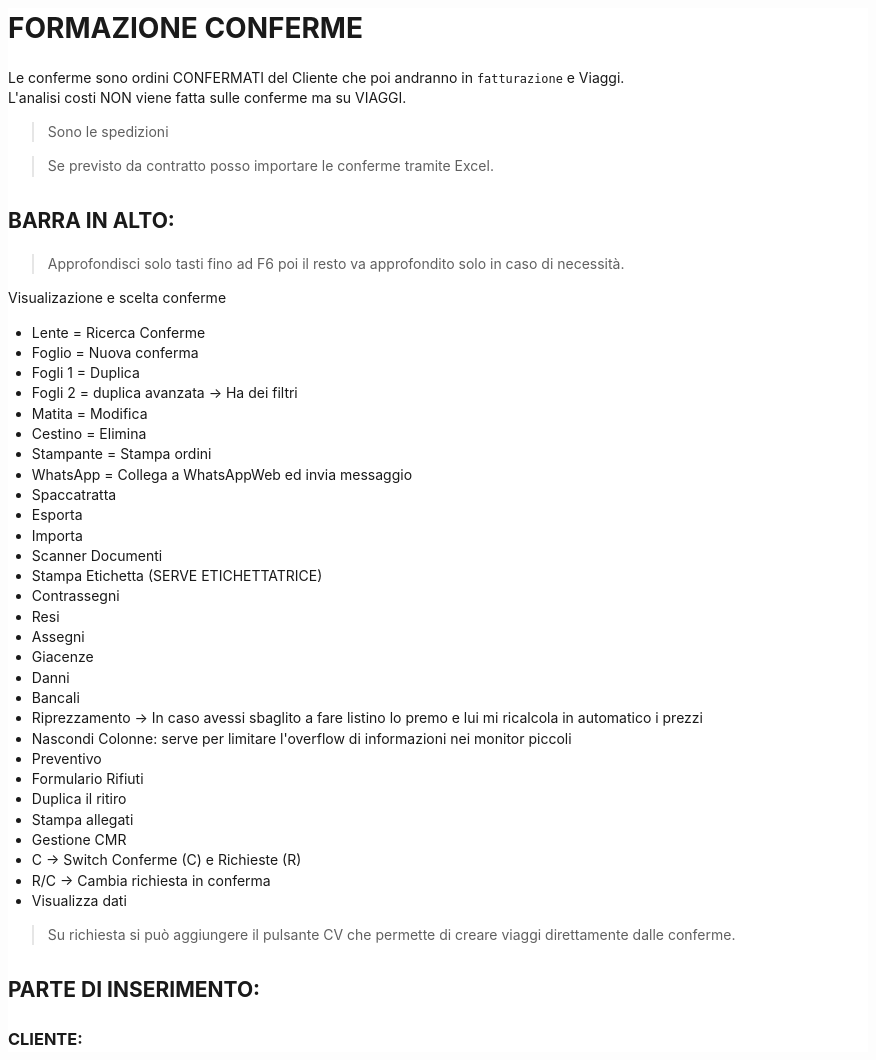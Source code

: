 # FORMAZIONE CONFERME

Le conferme sono ordini CONFERMATI del Cliente che poi andranno in `fatturazione` e Viaggi.            
L'analisi costi NON viene fatta sulle conferme ma su VIAGGI.      

> Sono le spedizioni

> Se previsto da contratto posso importare le conferme tramite Excel.

## BARRA IN ALTO:

> Approfondisci solo tasti fino ad F6 poi il resto va approfondito solo in caso di necessità.       

Visualizazione e scelta conferme     
- Lente = Ricerca Conferme
- Foglio = Nuova conferma
- Fogli 1 = Duplica
- Fogli 2 = duplica avanzata -> Ha dei filtri
- Matita = Modifica
- Cestino = Elimina
- Stampante = Stampa ordini
- WhatsApp = Collega a WhatsAppWeb ed invia messaggio
- Spaccatratta
- Esporta
- Importa
- Scanner Documenti
- Stampa Etichetta (SERVE ETICHETTATRICE)
- Contrassegni
- Resi
- Assegni
- Giacenze
- Danni
- Bancali
- Riprezzamento -> In caso avessi sbaglito a fare listino lo premo e lui mi ricalcola in automatico i prezzi
- Nascondi Colonne: serve per limitare l'overflow di informazioni nei monitor piccoli
- Preventivo
- Formulario Rifiuti
- Duplica il ritiro
- Stampa allegati
- Gestione CMR
- C -> Switch Conferme (C) e Richieste (R)
- R/C -> Cambia richiesta in conferma
- Visualizza dati

> Su richiesta si può aggiungere il pulsante CV che permette di creare viaggi direttamente dalle conferme. 

## PARTE DI INSERIMENTO:

### CLIENTE:
